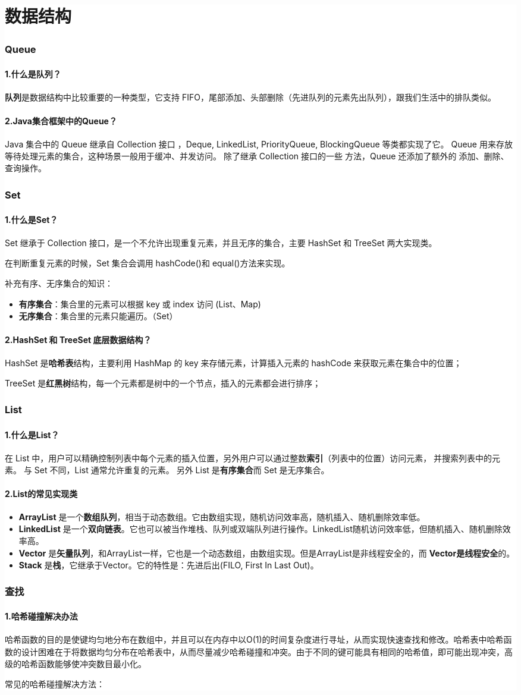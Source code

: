 # 数据结构

### Queue

#### 1.什么是队列？

**队列**是数据结构中比较重要的一种类型，它支持 FIFO，尾部添加、头部删除（先进队列的元素先出队列），跟我们生活中的排队类似。

#### 2.Java集合框架中的Queue？

Java 集合中的 Queue 继承自 Collection 接口 ，Deque, LinkedList, PriorityQueue, BlockingQueue 等类都实现了它。 Queue 用来存放等待处理元素的集合，这种场景一般用于缓冲、并发访问。 除了继承 Collection 接口的一些 方法，Queue 还添加了额外的 添加、删除、查询操作。

### Set

#### 1.什么是Set？

Set 继承于 Collection 接口，是一个不允许出现重复元素，并且无序的集合，主要 HashSet 和 TreeSet 两大实现类。

在判断重复元素的时候，Set 集合会调用 hashCode()和 equal()方法来实现。

补充有序、无序集合的知识：

- **有序集合**：集合里的元素可以根据 key 或 index 访问 (List、Map) 
- **无序集合**：集合里的元素只能遍历。（Set）

#### 2.HashSet 和 TreeSet 底层数据结构？

HashSet 是**哈希表**结构，主要利用 HashMap 的 key 来存储元素，计算插入元素的 hashCode 来获取元素在集合中的位置；

TreeSet 是**红黑树**结构，每一个元素都是树中的一个节点，插入的元素都会进行排序；

### List

#### 1.什么是List？

在 List 中，用户可以精确控制列表中每个元素的插入位置，另外用户可以通过整数**索引**（列表中的位置）访问元素， 并搜索列表中的元素。 与 Set 不同，List 通常允许重复的元素。 另外 List 是**有序集合**而 Set 是无序集合。

#### 2.List的常见实现类

- **ArrayList** 是一个**数组队列**，相当于动态数组。它由数组实现，随机访问效率高，随机插入、随机删除效率低。 
- **LinkedList** 是一个**双向链表**。它也可以被当作堆栈、队列或双端队列进行操作。LinkedList随机访问效率低，但随机插入、随机删除效率高。
- **Vector** 是**矢量队列**，和ArrayList一样，它也是一个动态数组，由数组实现。但是ArrayList是非线程安全的，而 **Vector是线程安全**的。
- **Stack** 是**栈**，它继承于Vector。它的特性是：先进后出(FILO, First In Last Out)。

### 查找

#### 1.哈希碰撞解决办法

哈希函数的目的是使键均匀地分布在数组中，并且可以在内存中以O(1)的时间复杂度进行寻址，从而实现快速查找和修改。哈希表中哈希函数的设计困难在于将数据均匀分布在哈希表中，从而尽量减少哈希碰撞和冲突。由于不同的键可能具有相同的哈希值，即可能出现冲突，高级的哈希函数能够使冲突数目最小化。

常见的哈希碰撞解决方法：
